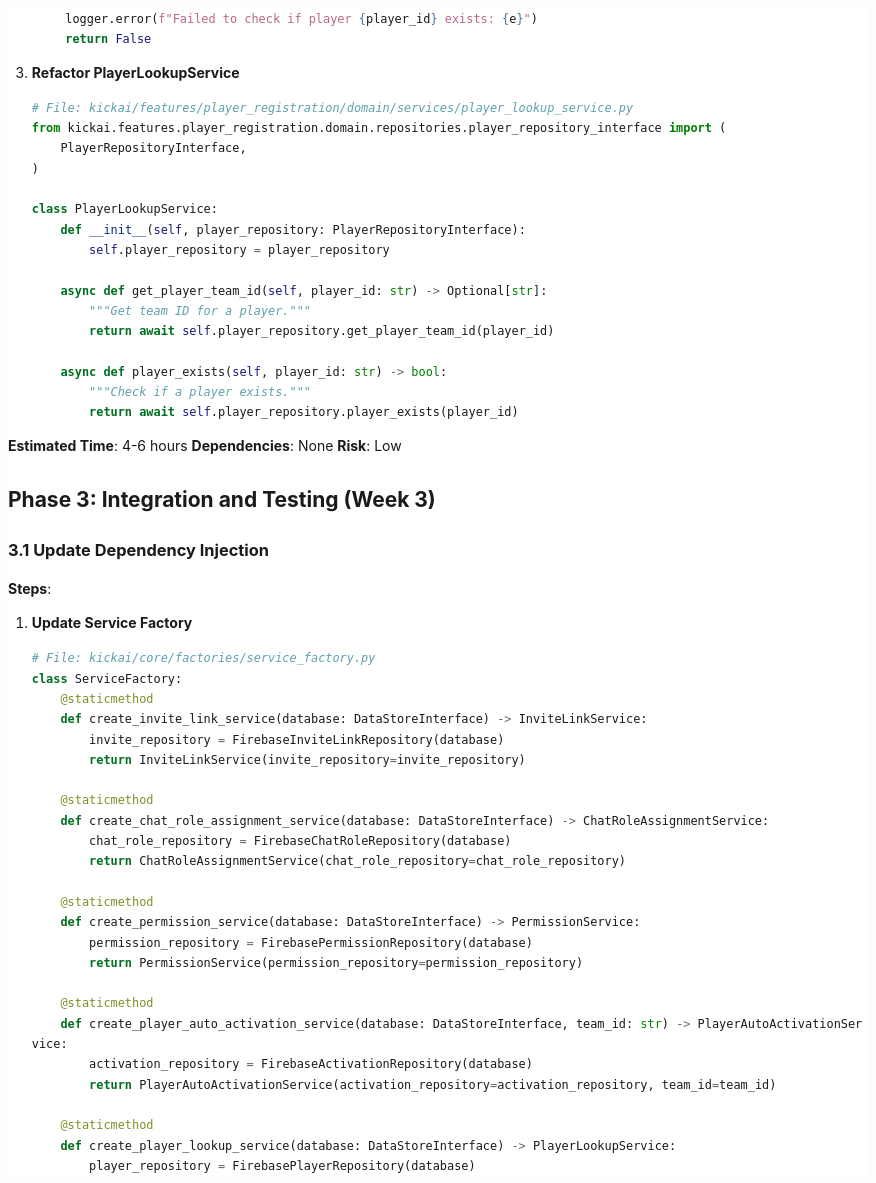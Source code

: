    ```python
           logger.error(f"Failed to check if player {player_id} exists: {e}")
           return False
   ```

3. **Refactor PlayerLookupService**
   ```python
   # File: kickai/features/player_registration/domain/services/player_lookup_service.py
   from kickai.features.player_registration.domain.repositories.player_repository_interface import (
       PlayerRepositoryInterface,
   )
   
   class PlayerLookupService:
       def __init__(self, player_repository: PlayerRepositoryInterface):
           self.player_repository = player_repository
       
       async def get_player_team_id(self, player_id: str) -> Optional[str]:
           """Get team ID for a player."""
           return await self.player_repository.get_player_team_id(player_id)
       
       async def player_exists(self, player_id: str) -> bool:
           """Check if a player exists."""
           return await self.player_repository.player_exists(player_id)
   ```

**Estimated Time**: 4-6 hours
**Dependencies**: None
**Risk**: Low

## Phase 3: Integration and Testing (Week 3)

### 3.1 Update Dependency Injection

**Steps**:
1. **Update Service Factory**
   ```python
   # File: kickai/core/factories/service_factory.py
   class ServiceFactory:
       @staticmethod
       def create_invite_link_service(database: DataStoreInterface) -> InviteLinkService:
           invite_repository = FirebaseInviteLinkRepository(database)
           return InviteLinkService(invite_repository=invite_repository)
       
       @staticmethod
       def create_chat_role_assignment_service(database: DataStoreInterface) -> ChatRoleAssignmentService:
           chat_role_repository = FirebaseChatRoleRepository(database)
           return ChatRoleAssignmentService(chat_role_repository=chat_role_repository)
       
       @staticmethod
       def create_permission_service(database: DataStoreInterface) -> PermissionService:
           permission_repository = FirebasePermissionRepository(database)
           return PermissionService(permission_repository=permission_repository)
       
       @staticmethod
       def create_player_auto_activation_service(database: DataStoreInterface, team_id: str) -> PlayerAutoActivationService:
           activation_repository = FirebaseActivationRepository(database)
           return PlayerAutoActivationService(activation_repository=activation_repository, team_id=team_id)
       
       @staticmethod
       def create_player_lookup_service(database: DataStoreInterface) -> PlayerLookupService:
           player_repository = FirebasePlayerRepository(database)
   ```